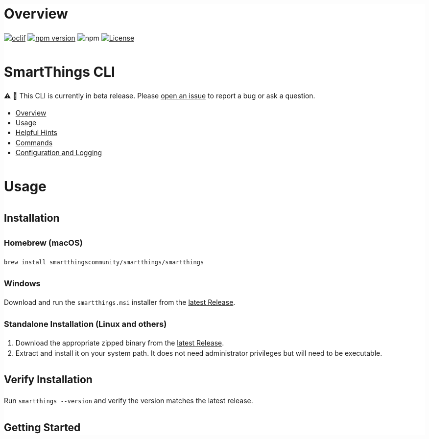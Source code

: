 # Overview

[![oclif](https://img.shields.io/badge/cli-oclif-brightgreen.svg)](https://oclif.io)
[![npm version](https://badge.fury.io/js/%40smartthings%2Fcli.svg)](https://badge.fury.io/js/%40smartthings%2Fcli)
![npm](https://img.shields.io/npm/dm/@smartthings/cli)
[![License](https://img.shields.io/badge/License-Apache%202.0-blue.svg)](https://opensource.org/licenses/Apache-2.0)


SmartThings CLI
=======================

:warning: :construction: This CLI is currently in beta release. Please [open an issue](https://github.com/SmartThingsCommunity/smartthings-cli/issues/new/choose) to report a bug or ask a question.


* [Overview](#overview)
* [Usage](#usage)
* [Helpful Hints](#helpful-hints)
* [Commands](#commands)
* [Configuration and Logging](#configuration-and-logging)


# Usage

## Installation

### Homebrew (macOS)

```console
brew install smartthingscommunity/smartthings/smartthings
```

### Windows

Download and run the `smartthings.msi` installer from the [latest Release](https://github.com/SmartThingsCommunity/smartthings-cli/releases).

### Standalone Installation (Linux and others)

1. Download the appropriate zipped binary from the [latest Release](https://github.com/SmartThingsCommunity/smartthings-cli/releases).
1. Extract and install it on your system path. It does not need administrator privileges but will need to be executable.

## Verify Installation

Run `smartthings --version` and verify the version matches the latest release.

## Getting Started

